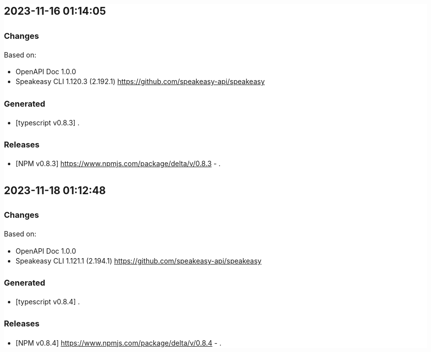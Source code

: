 ## 2023-11-16 01:14:05
### Changes
Based on:
- OpenAPI Doc 1.0.0 
- Speakeasy CLI 1.120.3 (2.192.1) https://github.com/speakeasy-api/speakeasy
### Generated
- [typescript v0.8.3] .
### Releases
- [NPM v0.8.3] https://www.npmjs.com/package/delta/v/0.8.3 - .

## 2023-11-18 01:12:48
### Changes
Based on:
- OpenAPI Doc 1.0.0 
- Speakeasy CLI 1.121.1 (2.194.1) https://github.com/speakeasy-api/speakeasy
### Generated
- [typescript v0.8.4] .
### Releases
- [NPM v0.8.4] https://www.npmjs.com/package/delta/v/0.8.4 - .